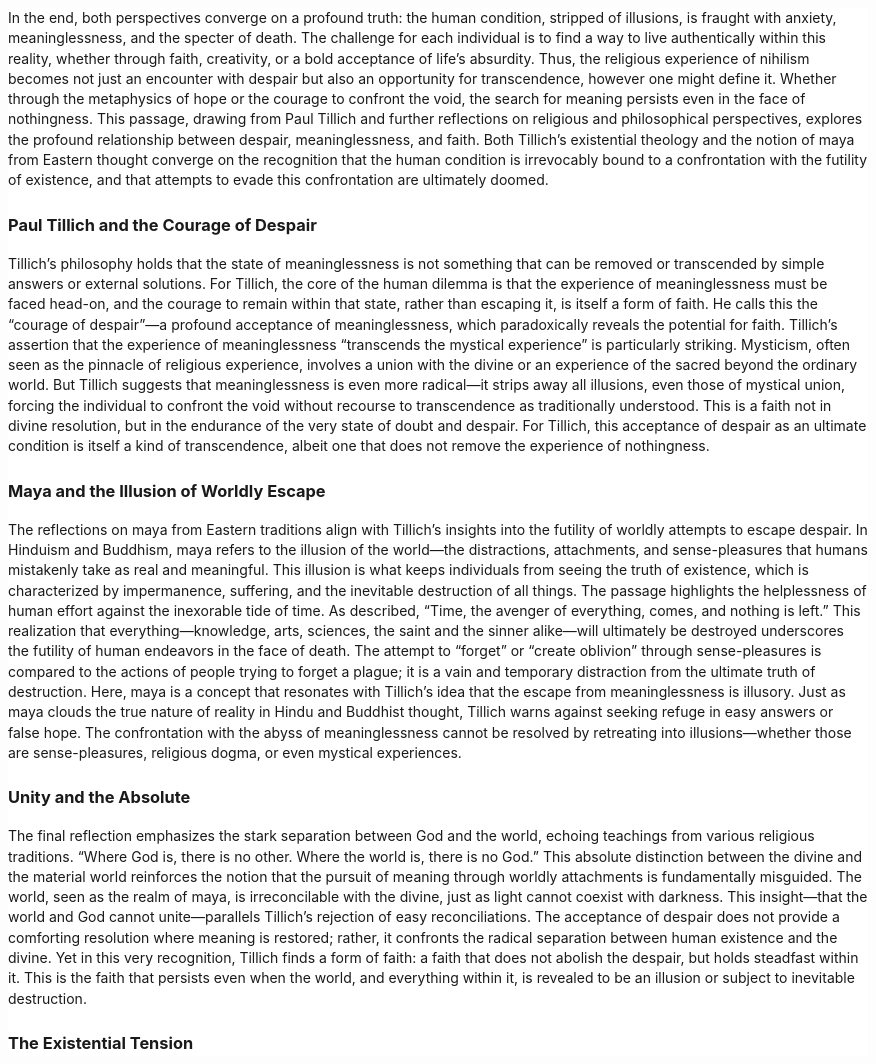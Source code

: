 In the end, both perspectives converge on a profound truth: the human condition, stripped of illusions, is fraught with anxiety, meaninglessness, and the specter of death. The challenge for each individual is to find a way to live authentically within this reality, whether through faith, creativity, or a bold acceptance of life’s absurdity. Thus, the religious experience of nihilism becomes not just an encounter with despair but also an opportunity for transcendence, however one might define it. Whether through the metaphysics of hope or the courage to confront the void, the search for meaning persists even in the face of nothingness.
This passage, drawing from Paul Tillich and further reflections on religious and philosophical perspectives, explores the profound relationship between despair, meaninglessness, and faith. Both Tillich’s existential theology and the notion of maya from Eastern thought converge on the recognition that the human condition is irrevocably bound to a confrontation with the futility of existence, and that attempts to evade this confrontation are ultimately doomed.
### Paul Tillich and the Courage of Despair
Tillich’s philosophy holds that the state of meaninglessness is not something that can be removed or transcended by simple answers or external solutions. For Tillich, the core of the human dilemma is that the experience of meaninglessness must be faced head-on, and the courage to remain within that state, rather than escaping it, is itself a form of faith. He calls this the “courage of despair”—a profound acceptance of meaninglessness, which paradoxically reveals the potential for faith.
Tillich’s assertion that the experience of meaninglessness “transcends the mystical experience” is particularly striking. Mysticism, often seen as the pinnacle of religious experience, involves a union with the divine or an experience of the sacred beyond the ordinary world. But Tillich suggests that meaninglessness is even more radical—it strips away all illusions, even those of mystical union, forcing the individual to confront the void without recourse to transcendence as traditionally understood. This is a faith not in divine resolution, but in the endurance of the very state of doubt and despair. For Tillich, this acceptance of despair as an ultimate condition is itself a kind of transcendence, albeit one that does not remove the experience of nothingness.
### Maya and the Illusion of Worldly Escape
The reflections on maya from Eastern traditions align with Tillich’s insights into the futility of worldly attempts to escape despair. In Hinduism and Buddhism, maya refers to the illusion of the world—the distractions, attachments, and sense-pleasures that humans mistakenly take as real and meaningful. This illusion is what keeps individuals from seeing the truth of existence, which is characterized by impermanence, suffering, and the inevitable destruction of all things.
 The passage highlights the helplessness of human effort against the inexorable tide of time. As described, “Time, the avenger of everything, comes, and nothing is left.” This realization that everything—knowledge, arts, sciences, the saint and the sinner alike—will ultimately be destroyed underscores the futility of human endeavors in the face of death. The attempt to “forget” or “create oblivion” through sense-pleasures is compared to the actions of people trying to forget a plague; it is a vain and temporary distraction from the ultimate truth of destruction.
Here, maya is a concept that resonates with Tillich’s idea that the escape from meaninglessness is illusory. Just as maya clouds the true nature of reality in Hindu and Buddhist thought, Tillich warns against seeking refuge in easy answers or false hope. The confrontation with the abyss of meaninglessness cannot be resolved by retreating into illusions—whether those are sense-pleasures, religious dogma, or even mystical experiences.
### Unity and the Absolute
The final reflection emphasizes the stark separation between God and the world, echoing teachings from various religious traditions. “Where God is, there is no other. Where the world is, there is no God.” This absolute distinction between the divine and the material world reinforces the notion that the pursuit of meaning through worldly attachments is fundamentally misguided. The world, seen as the realm of maya, is irreconcilable with the divine, just as light cannot coexist with darkness.
This insight—that the world and God cannot unite—parallels Tillich’s rejection of easy reconciliations. The acceptance of despair does not provide a comforting resolution where meaning is restored; rather, it confronts the radical separation between human existence and the divine. Yet in this very recognition, Tillich finds a form of faith: a faith that does not abolish the despair, but holds steadfast within it. This is the faith that persists even when the world, and everything within it, is revealed to be an illusion or subject to inevitable destruction.
### The Existential Tension